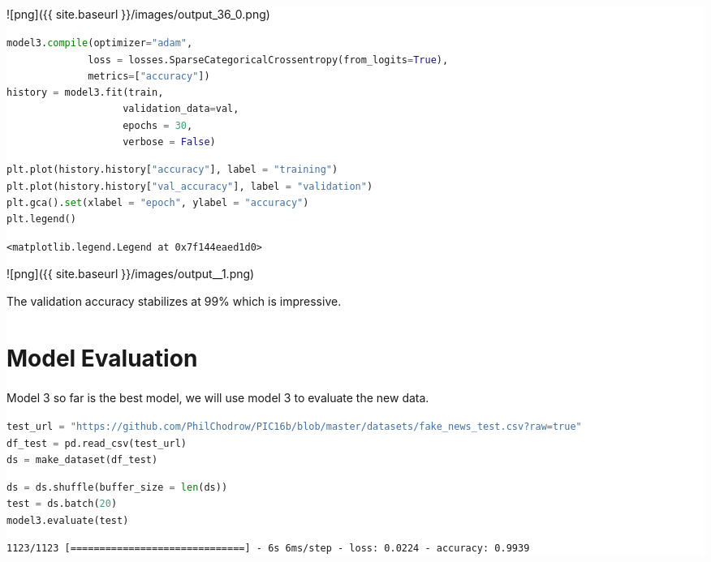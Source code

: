 


    
![png]({{ site.baseurl }}/images/output_36_0.png)
    




```python
model3.compile(optimizer="adam",
              loss = losses.SparseCategoricalCrossentropy(from_logits=True),
              metrics=["accuracy"])
history = model3.fit(train, 
                    validation_data=val,
                    epochs = 30,
                    verbose = False)
```


```python
plt.plot(history.history["accuracy"], label = "training")
plt.plot(history.history["val_accuracy"], label = "validation")
plt.gca().set(xlabel = "epoch", ylabel = "accuracy")
plt.legend()
```




    <matplotlib.legend.Legend at 0x7f144eaed1d0>




    
![png]({{ site.baseurl }}/images/output__1.png)
    


The validation accuracy stabilizes at 99% which is impressive.

# Model Evaluation

Model 3 so far is the best model, we will use model 3 to evaluate the new data.


```python
test_url = "https://github.com/PhilChodrow/PIC16b/blob/master/datasets/fake_news_test.csv?raw=true"
df_test = pd.read_csv(test_url)
ds = make_dataset(df_test)
```


```python
ds = ds.shuffle(buffer_size = len(ds))
test = ds.batch(20)
model3.evaluate(test)
```

    1123/1123 [==============================] - 6s 6ms/step - loss: 0.0224 - accuracy: 0.9939
    
